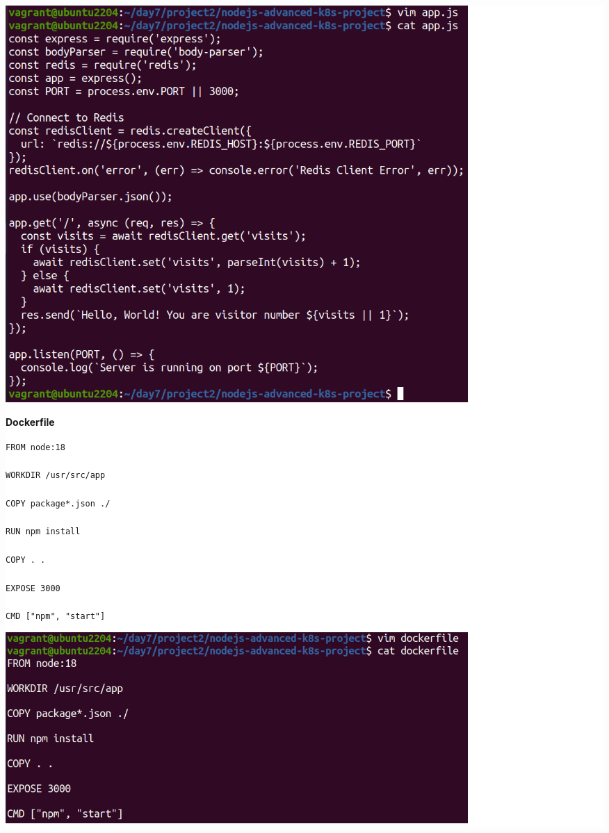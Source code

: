 ![](images/Aspose.Words.2ba6b277-9cbb-4085-831f-42287bb78a56.050.png)

**Dockerfile**

```
FROM node:18

WORKDIR /usr/src/app

COPY package*.json ./

RUN npm install

COPY . .

EXPOSE 3000

CMD ["npm", "start"]
```

![](images/Aspose.Words.2ba6b277-9cbb-4085-831f-42287bb78a56.051.png)
